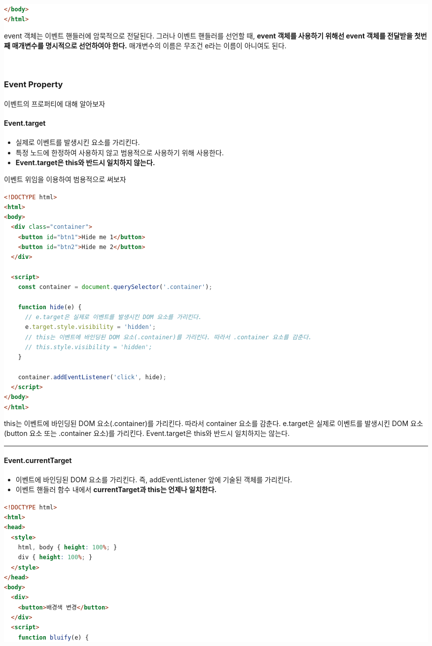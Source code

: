 ``` html
</body>
</html>
```
event 객체는 이벤트 핸들러에 암묵적으로 전달된다. 그러나 이벤트 핸들러를 선언할 때, <b>event 객체를 사용하기 위해선 event 객체를 전달받을 첫번째 매개변수를 명시적으로 선언하여야 한다.</b> 매개변수의 이름은 무조건 e라는 이름이 아니여도 된다.

<br>

### Event Property
이벤트의 프로퍼티에 대해 알아보자

#### Event.target
- 실제로 이벤트를 발생시킨 요소를 가리킨다.
- 특정 노드에 한정하여 사용하지 않고 범용적으로 사용하기 위해 사용한다.
- **Event.target은 this와 반드시 일치하지 않는다.**


이벤트 위임을 이용하여 범용적으로 써보자
``` html
<!DOCTYPE html>
<html>
<body>
  <div class="container">
    <button id="btn1">Hide me 1</button>
    <button id="btn2">Hide me 2</button>
  </div>

  <script>
    const container = document.querySelector('.container');

    function hide(e) {
      // e.target은 실제로 이벤트를 발생시킨 DOM 요소를 가리킨다.
      e.target.style.visibility = 'hidden';
      // this는 이벤트에 바인딩된 DOM 요소(.container)를 가리킨다. 따라서 .container 요소를 감춘다.
      // this.style.visibility = 'hidden';
    }

    container.addEventListener('click', hide);
  </script>
</body>
</html>
```
this는 이벤트에 바인딩된 DOM 요소(.container)를 가리킨다. 따라서 container 요소를 감춘다. e.target은 실제로 이벤트를 발생시킨 DOM 요소(button 요소 또는 .container 요소)를 가리킨다. Event.target은 this와 반드시 일치하지는 않는다.

<hr />

#### Event.currentTarget
- 이벤트에 바인딩된 DOM 요소를 가리킨다. 즉, addEventListener 앞에 기술된 객체를 가리킨다.
- 이벤트 핸들러 함수 내에서 **currentTarget과 this는 언제나 일치한다.**

``` html
<!DOCTYPE html>
<html>
<head>
  <style>
    html, body { height: 100%; }
    div { height: 100%; }
  </style>
</head>
<body>
  <div>
    <button>배경색 변경</button>
  </div>
  <script>
    function bluify(e) {
```
